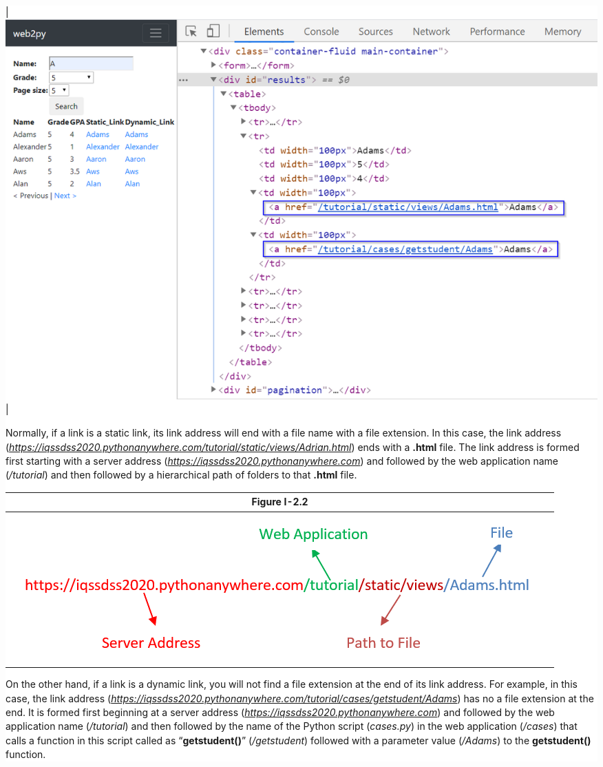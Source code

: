 | ![](images/I-2/1a.png) |

Normally, if a link is a static link, its link address will end with a file name with a file extension. In this case, the link address (*https://iqssdss2020.pythonanywhere.com/tutorial/static/views/Adrian.html*) ends with a **.html** file. The link address is formed first starting with a server address (*https://iqssdss2020.pythonanywhere.com*) and followed by the web application name (*/tutorial*) and then followed by a hierarchical path of folders to that **.html** file. 

| **Figure I-2.2** |
|:--:|
| ![](images/I-2/1.png) |

On the other hand, if a link is a dynamic link, you will not find a file extension at the end of its link address. For example, in this case, the link address (*https://iqssdss2020.pythonanywhere.com/tutorial/cases/getstudent/Adams*) has no a file extension at the end. It is formed first beginning at a server address (*https://iqssdss2020.pythonanywhere.com*) and followed by the web application name (*/tutorial*) and then followed by the name of the Python script (*cases.py*) in the web application (*/cases*) that calls a function in this script called as “**getstudent()**” (*/getstudent*) followed with a parameter value (*/Adams*) to the **getstudent()** function.
